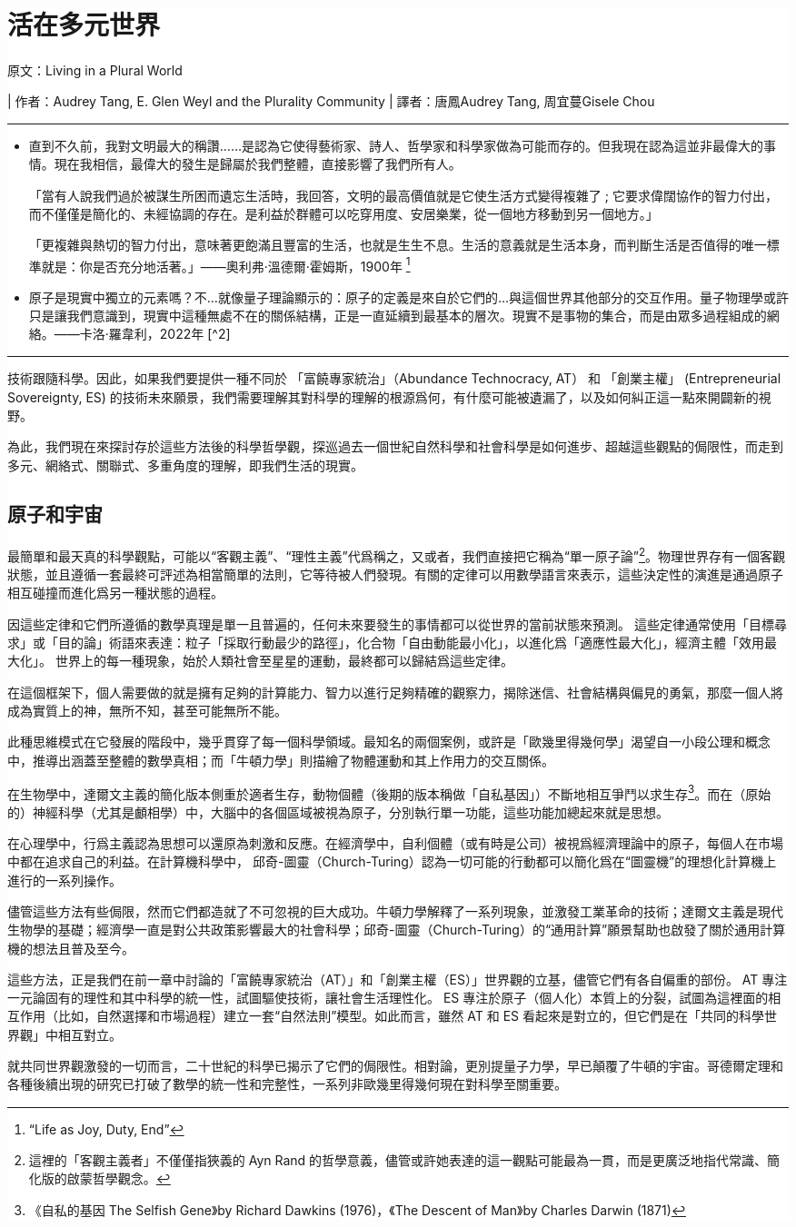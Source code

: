 # 活在多元世界

原文：Living in a Plural World

| 作者：Audrey Tang, E. Glen Weyl and the Plurality Community
| 譯者：唐鳳Audrey Tang, 周宜蔓Gisele Chou

---

* 直到不久前，我對文明最大的稱讚……是認為它使得藝術家、詩人、哲學家和科學家做為可能而存的。但我現在認為這並非最偉大的事情。現在我相信，最偉大的發生是歸屬於我們整體，直接影響了我們所有人。

    「當有人說我們過於被謀生所困而遺忘生活時，我回答，文明的最高價值就是它使生活方式變得複雜了 ; 它要求偉闊協作的智力付出，而不僅僅是簡化的、未經協調的存在。是利益於群體可以吃穿用度、安居樂業，從一個地方移動到另一個地方。」
 
    「更複雜與熱切的智力付出，意味著更飽滿且豐富的生活，也就是生生不息。生活的意義就是生活本身，而判斷生活是否值得的唯一標準就是：你是否充分地活著。」——奧利弗·溫德爾·霍姆斯，1900年 [^1]


* 原子是現實中獨立的元素嗎？不…就像量子理論顯示的：原子的定義是來自於它們的…與這個世界其他部分的交互作用。量子物理學或許只是讓我們意識到，現實中這種無處不在的關係結構，正是一直延續到最基本的層次。現實不是事物的集合，而是由眾多過程組成的網絡。——卡洛·羅韋利，2022年
[^2]

---


技術跟隨科學。因此，如果我們要提供一種不同於 「富饒專家統治」（Abundance Technocracy, AT） 和 「創業主權」 (Entrepreneurial Sovereignty, ES) 的技術未來願景，我們需要理解其對科學的理解的根源爲何，有什麼可能被遺漏了，以及如何糾正這一點來開闢新的視野。

為此，我們現在來探討存於這些方法後的科學哲學觀，探巡過去一個世紀自然科學和社會科學是如何進步、超越這些觀點的侷限性，而走到多元、網絡式、關聯式、多重角度的理解，即我們生活的現實。

## 原子和宇宙

最簡單和最天真的科學觀點，可能以“客觀主義”、“理性主義”代爲稱之，又或者，我們直接把它稱為“單一原子論”[^3]。物理世界存有一個客觀狀態，並且遵循一套最終可評述為相當簡單的法則，它等待被人們發現。有關的定律可以用數學語言來表示，這些決定性的演進是通過原子相互碰撞而進化爲另一種狀態的過程。

因這些定律和它們所遵循的數學真理是單一且普遍的，任何未來要發生的事情都可以從世界的當前狀態來預測。 這些定律通常使用「目標尋求」或「目的論」術語來表達：粒子「採取行動最少的路徑」，化合物「自由動能最小化」，以進化爲「適應性最大化」，經濟主體「效用最大化」。 世界上的每一種現象，始於人類社會至星星的運動，最終都可以歸結爲這些定律。

在這個框架下，個人需要做的就是擁有足夠的計算能力、智力以進行足夠精確的觀察力，揭除迷信、社會結構與偏見的勇氣，那麼一個人將成為實質上的神，無所不知，甚至可能無所不能。

此種思維模式在它發展的階段中，幾乎貫穿了每一個科學領域。最知名的兩個案例，或許是「歐幾里得幾何學」渴望自一小段公理和概念中，推導出涵蓋至整體的數學真相；而「牛頓力學」則描繪了物體運動和其上作用力的交互關係。

在生物學中，達爾文主義的簡化版本側重於適者生存，動物個體（後期的版本稱做「自私基因」）不斷地相互爭鬥以求生存[^4]。而在（原始的）神經科學（尤其是顱相學）中，大腦中的各個區域被視為原子，分別執行單一功能，這些功能加總起來就是思想。

在心理學中，行爲主義認為思想可以還原為刺激和反應。在經濟學中，自利個體（或有時是公司）被視爲經濟理論中的原子，每個人在市場中都在追求自己的利益。在計算機科學中， 邱奇-圖靈（Church-Turing）認為一切可能的行動都可以簡化爲在“圖靈機”的理想化計算機上進行的一系列操作。

儘管這些方法有些侷限，然而它們都造就了不可忽視的巨大成功。牛頓力學解釋了一系列現象，並激發工業革命的技術；達爾文主義是現代生物學的基礎；經濟學一直是對公共政策影響最大的社會科學；邱奇-圖靈（Church-Turing）的“通用計算”願景幫助也啟發了關於通用計算機的想法且普及至今。

這些方法，正是我們在前一章中討論的「富饒專家統治（AT）」和「創業主權（ES）」世界觀的立基，儘管它們有各自偏重的部份。 AT 專注一元論固有的理性和其中科學的統一性，試圖驅使技術，讓社會生活理性化。 ES 專注於原子（個人化）本質上的分裂，試圖為這裡面的相互作用（比如，自然選擇和市場過程）建立一套“自然法則”模型。如此而言，雖然 AT 和 ES  看起來是對立的，但它們是在「共同的科學世界觀」中相互對立。

就共同世界觀激發的一切而言，二十世紀的科學已揭示了它們的侷限性。相對論，更別提量子力學，早已顛覆了牛頓的宇宙。哥德爾定理和各種後續出現的研究已打破了數學的統一性和完整性，一系列非歐幾里得幾何現在對科學至關重要。


[^1]: “Life as Joy, Duty, End” 
[^3]: 這裡的「客觀主義者」不僅僅指狹義的 Ayn Rand 的哲學意義，儘管或許她表達的這一觀點可能最為一貫，而是更廣泛地指代常識、簡化版的啟蒙哲學觀念。
[^4]: 《自私的基因 The Selfish Gene》by Richard Dawkins (1976)，《The Descent of Man》by Charles Darwin (1871)
[^5]: 以下是這些特性在神經科學中的一些範例：
[^6]: See a summary in Fortunato et al. 2018
[^7]: Rzhetsky et al. 2015
[^8]: Wu et al. 2019
[^9]: Foster et al. 2015
[^10]: Clauset et al. 2017